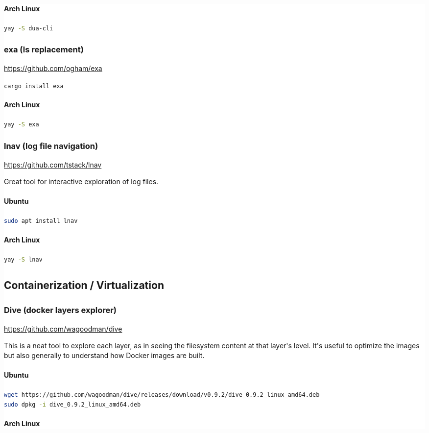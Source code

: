 #### Arch Linux

```sh
yay -S dua-cli
```

### exa (ls replacement)

https://github.com/ogham/exa

```sh
cargo install exa
```

#### Arch Linux

```sh
yay -S exa
```

### lnav (log file navigation)

https://github.com/tstack/lnav

Great tool for interactive exploration of log files.

#### Ubuntu

```sh
sudo apt install lnav
```

#### Arch Linux

```sh
yay -S lnav
```

## Containerization / Virtualization

### Dive (docker layers explorer)

https://github.com/wagoodman/dive

This is a neat tool to explore each layer, as in seeing the fiiesystem content at that layer's level.
It's useful to optimize the images but also generally to understand how Docker images are built.

#### Ubuntu

```sh
wget https://github.com/wagoodman/dive/releases/download/v0.9.2/dive_0.9.2_linux_amd64.deb
sudo dpkg -i dive_0.9.2_linux_amd64.deb
```

#### Arch Linux
